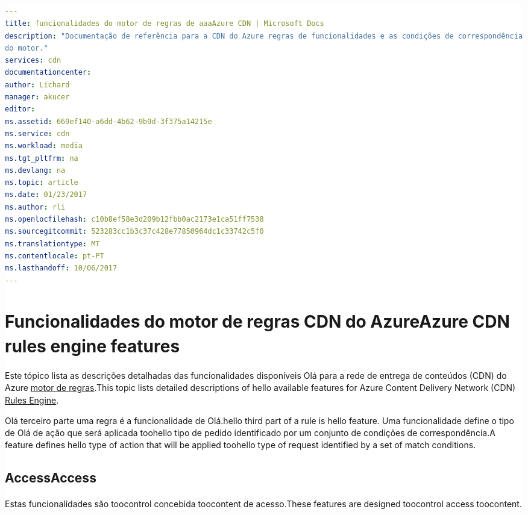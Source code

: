 ```yaml
---
title: funcionalidades do motor de regras de aaaAzure CDN | Microsoft Docs
description: "Documentação de referência para a CDN do Azure regras de funcionalidades e as condições de correspondência do motor."
services: cdn
documentationcenter: 
author: Lichard
manager: akucer
editor: 
ms.assetid: 669ef140-a6dd-4b62-9b9d-3f375a14215e
ms.service: cdn
ms.workload: media
ms.tgt_pltfrm: na
ms.devlang: na
ms.topic: article
ms.date: 01/23/2017
ms.author: rli
ms.openlocfilehash: c10b8ef58e3d209b12fbb0ac2173e1ca51ff7538
ms.sourcegitcommit: 523283cc1b3c37c428e77850964dc1c33742c5f0
ms.translationtype: MT
ms.contentlocale: pt-PT
ms.lasthandoff: 10/06/2017
---
```

# <a name="azure-cdn-rules-engine-features"></a><span data-ttu-id="2560d-103">Funcionalidades do motor de regras CDN do Azure</span><span class="sxs-lookup"><span data-stu-id="2560d-103">Azure CDN rules engine features</span></span>
<span data-ttu-id="2560d-104">Este tópico lista as descrições detalhadas das funcionalidades disponíveis Olá para a rede de entrega de conteúdos (CDN) do Azure [motor de regras](cdn-rules-engine.md).</span><span class="sxs-lookup"><span data-stu-id="2560d-104">This topic lists detailed descriptions of hello available features for Azure Content Delivery Network (CDN) [Rules Engine](cdn-rules-engine.md).</span></span>

<span data-ttu-id="2560d-105">Olá terceiro parte uma regra é a funcionalidade de Olá.</span><span class="sxs-lookup"><span data-stu-id="2560d-105">hello third part of a rule is hello feature.</span></span> <span data-ttu-id="2560d-106">Uma funcionalidade define o tipo de Olá de ação que será aplicada toohello tipo de pedido identificado por um conjunto de condições de correspondência.</span><span class="sxs-lookup"><span data-stu-id="2560d-106">A feature defines hello type of action that will be applied toohello type of request identified by a set of match conditions.</span></span>

## <a name="access"></a><span data-ttu-id="2560d-107">Access</span><span class="sxs-lookup"><span data-stu-id="2560d-107">Access</span></span>

<span data-ttu-id="2560d-108">Estas funcionalidades são toocontrol concebida toocontent de acesso.</span><span class="sxs-lookup"><span data-stu-id="2560d-108">These features are designed toocontrol access toocontent.</span></span>
